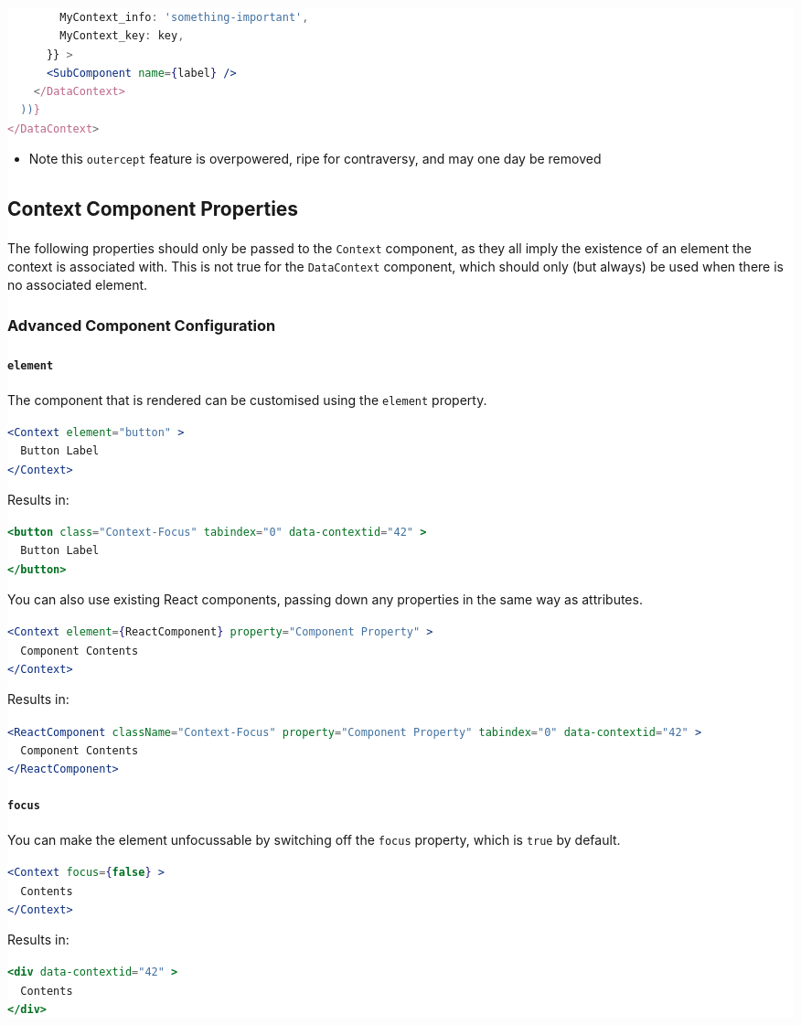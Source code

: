 ```jsx
        MyContext_info: 'something-important',
        MyContext_key: key,
      }} >
      <SubComponent name={label} />
    </DataContext>
  ))}
</DataContext>
```
* Note this `outercept` feature is overpowered, ripe for contraversy, and may one day be removed



## <a name="component-properties"></a>Context Component Properties
The following properties should only be passed to the `Context` component, as they all imply the existence of an element the context is associated with.
This is not true for the `DataContext` component, which should only (but always) be used when there is no associated element.

### <a name="component-properties-advanced"></a>Advanced Component Configuration

#### <a name="component-properties-advanced-element"></a>`element`
The component that is rendered can be customised using the `element` property.
```jsx
<Context element="button" >
  Button Label
</Context>
```
Results in:
```jsx
<button class="Context-Focus" tabindex="0" data-contextid="42" >
  Button Label
</button>
```

You can also use existing React components, passing down any properties in the same way as attributes.
```jsx
<Context element={ReactComponent} property="Component Property" >
  Component Contents
</Context>
```
Results in:
```jsx
<ReactComponent className="Context-Focus" property="Component Property" tabindex="0" data-contextid="42" >
  Component Contents
</ReactComponent>
```

#### <a name="component-properties-advanced-focus"></a>`focus`
You can make the element unfocussable by switching off the `focus` property, which is `true` by default.
```jsx
<Context focus={false} >
  Contents
</Context>
```
Results in:
```jsx
<div data-contextid="42" >
  Contents
</div>
```